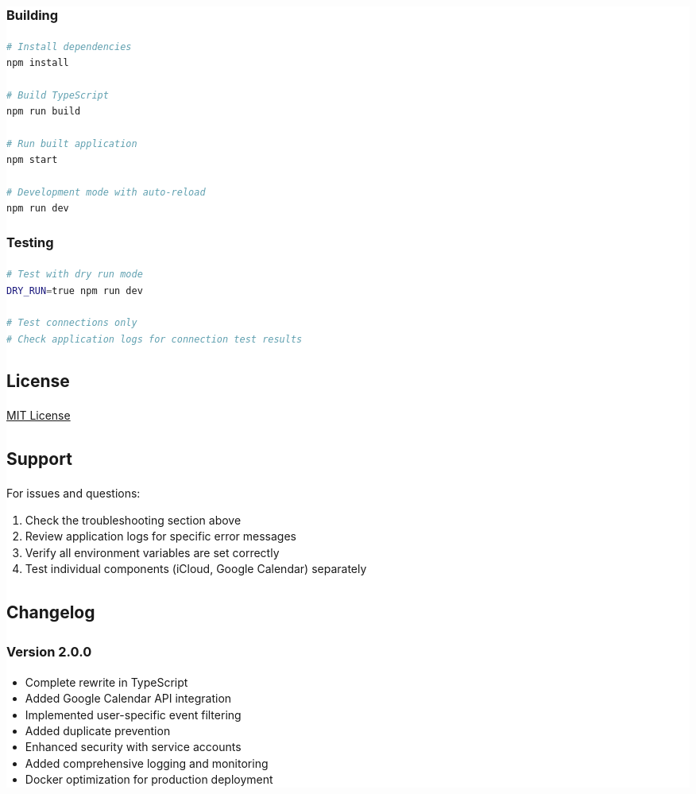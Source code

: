 ### Building

```bash
# Install dependencies
npm install

# Build TypeScript
npm run build

# Run built application
npm start

# Development mode with auto-reload
npm run dev
```

### Testing

```bash
# Test with dry run mode
DRY_RUN=true npm run dev

# Test connections only
# Check application logs for connection test results
```

## License

[MIT License](LICENSE)

## Support

For issues and questions:

1. Check the troubleshooting section above
2. Review application logs for specific error messages
3. Verify all environment variables are set correctly
4. Test individual components (iCloud, Google Calendar) separately

## Changelog

### Version 2.0.0
- Complete rewrite in TypeScript
- Added Google Calendar API integration
- Implemented user-specific event filtering
- Added duplicate prevention
- Enhanced security with service accounts
- Added comprehensive logging and monitoring
- Docker optimization for production deployment